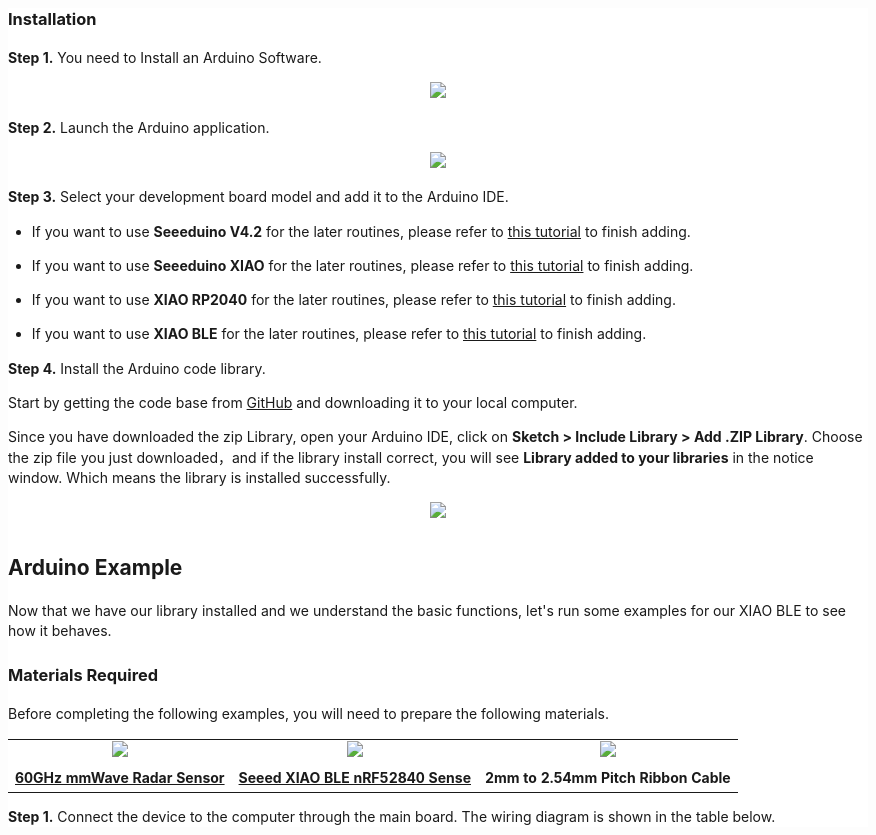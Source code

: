 ### Installation

**Step 1.** You need to Install an Arduino Software.

<p style=":center"><a href="https://www.arduino.cc/en/Main/Software" target="_blank"><div align=center><img width = 600 src="https://files.seeedstudio.com/wiki/Seeeduino_Stalker_V3_1/images/Download_IDE.png" /></div></a></p>


**Step 2.** Launch the Arduino application.

<div align=center><img width = 600 src="https://files.seeedstudio.com/wiki/seeed_logo/arduino.jpg"/></div>

**Step 3.** Select your development board model and add it to the Arduino IDE.

- If you want to use **Seeeduino V4.2** for the later routines, please refer to [this tutorial](https://wiki.seeedstudio.com/Seeed_Arduino_Boards/) to finish adding.

- If you want to use **Seeeduino XIAO** for the later routines, please refer to [this tutorial](https://wiki.seeedstudio.com/Seeeduino-XIAO/#software) to finish adding.

- If you want to use **XIAO RP2040** for the later routines, please refer to [this tutorial](https://wiki.seeedstudio.com/XIAO-RP2040-with-Arduino/#software-setup) to finish adding.

- If you want to use **XIAO BLE** for the later routines, please refer to [this tutorial](https://wiki.seeedstudio.com/XIAO_BLE/#software-setup) to finish adding.

**Step 4.** Install the Arduino code library.

Start by getting the code base from [GitHub](https://github.com/limengdu/Seeed-Studio-MR60FDA1-Sersor) and downloading it to your local computer.

Since you have downloaded the zip Library, open your Arduino IDE, click on **Sketch > Include Library > Add .ZIP Library**. Choose the zip file you just downloaded，and if the library install correct, you will see **Library added to your libraries** in the notice window. Which means the library is installed successfully.

<div align=center><img width = 600 src="https://files.seeedstudio.com/wiki/Get_Started_With_Arduino/img/Add_Zip.png"/></div>


## Arduino Example

Now that we have our library installed and we understand the basic functions, let's run some examples for our XIAO BLE to see how it behaves.

### Materials Required

Before completing the following examples, you will need to prepare the following materials.

|              |              |              |
|:--------------:|:--------------:|:--------------:|
|<div align=center><img width = 210 src="https://files.seeedstudio.com/wiki/60GHzradar/newpic.png"/></div>| <div align=center><img width = 210 src="https://files.seeedstudio.com/wiki/XIAO-BLE/102010469_Front-14.jpg"/></div>| <div align=center><img width = 150 src="https://files.seeedstudio.com/wiki/60GHzradar/dupont.jpg"/></div>|
|[**60GHz mmWave Radar Sensor**](https://www.seeedstudio.com/60GHz-mmWave-Radar-Sensor-Fall-Detection-Module-Pro-p-5375.html)|[**Seeed XIAO BLE nRF52840 Sense**](https://www.seeedstudio.com/Seeed-XIAO-BLE-Sense-nRF52840-p-5253.html?queryID=4bbd8c09f20216aa26f6b5a9040504d0&objectID=5253&indexName=bazaar_retailer_products)|**2mm to 2.54mm Pitch Ribbon Cable**|



**Step 1.** Connect the device to the computer through the main board. The wiring diagram is shown in the table below.
